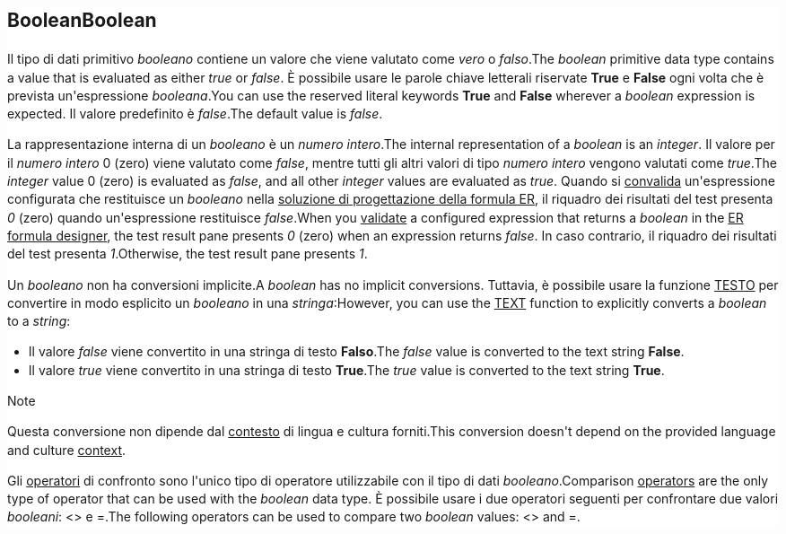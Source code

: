 ## <a name="boolean"></a><a name="boolean"></a><span data-ttu-id="717dc-115">Boolean</span><span class="sxs-lookup"><span data-stu-id="717dc-115">Boolean</span></span>

<span data-ttu-id="717dc-116">Il tipo di dati primitivo *booleano* contiene un valore che viene valutato come *vero* o *falso*.</span><span class="sxs-lookup"><span data-stu-id="717dc-116">The *boolean* primitive data type contains a value that is evaluated as either *true* or *false*.</span></span> <span data-ttu-id="717dc-117">È possibile usare le parole chiave letterali riservate **True** e **False** ogni volta che è prevista un'espressione *booleana*.</span><span class="sxs-lookup"><span data-stu-id="717dc-117">You can use the reserved literal keywords **True** and **False** wherever a *boolean* expression is expected.</span></span> <span data-ttu-id="717dc-118">Il valore predefinito è *false*.</span><span class="sxs-lookup"><span data-stu-id="717dc-118">The default value is *false*.</span></span>

<span data-ttu-id="717dc-119">La rappresentazione interna di un *booleano* è un *numero intero*.</span><span class="sxs-lookup"><span data-stu-id="717dc-119">The internal representation of a *boolean* is an *integer*.</span></span> <span data-ttu-id="717dc-120">Il valore per il *numero intero* 0 (zero) viene valutato come *false*, mentre tutti gli altri valori di tipo *numero intero* vengono valutati come *true*.</span><span class="sxs-lookup"><span data-stu-id="717dc-120">The *integer* value 0 (zero) is evaluated as *false*, and all other *integer* values are evaluated as *true*.</span></span> <span data-ttu-id="717dc-121">Quando si [convalida](general-electronic-reporting-formula-designer.md#TestFormula) un'espressione configurata che restituisce un *booleano* nella [soluzione di progettazione della formula ER](er-advanced-formula-editor.md), il riquadro dei risultati del test presenta *0* (zero) quando un'espressione restituisce *false*.</span><span class="sxs-lookup"><span data-stu-id="717dc-121">When you [validate](general-electronic-reporting-formula-designer.md#TestFormula) a configured expression that returns a *boolean* in the [ER formula designer](er-advanced-formula-editor.md), the test result pane presents *0* (zero) when an expression returns *false*.</span></span> <span data-ttu-id="717dc-122">In caso contrario, il riquadro dei risultati del test presenta *1*.</span><span class="sxs-lookup"><span data-stu-id="717dc-122">Otherwise, the test result pane presents *1*.</span></span>

<span data-ttu-id="717dc-123">Un *booleano* non ha conversioni implicite.</span><span class="sxs-lookup"><span data-stu-id="717dc-123">A *boolean* has no implicit conversions.</span></span> <span data-ttu-id="717dc-124">Tuttavia, è possibile usare la funzione [TESTO](er-functions-text-text.md) per convertire in modo esplicito un *booleano* in una *stringa*:</span><span class="sxs-lookup"><span data-stu-id="717dc-124">However, you can use the [TEXT](er-functions-text-text.md) function to explicitly converts a *boolean* to a *string*:</span></span>

- <span data-ttu-id="717dc-125">Il valore *false* viene convertito in una stringa di testo **Falso**.</span><span class="sxs-lookup"><span data-stu-id="717dc-125">The *false* value is converted to the text string **False**.</span></span>
- <span data-ttu-id="717dc-126">Il valore *true* viene convertito in una stringa di testo **True**.</span><span class="sxs-lookup"><span data-stu-id="717dc-126">The *true* value is converted to the text string **True**.</span></span>

> [!NOTE]
> <span data-ttu-id="717dc-127">Questa conversione non dipende dal [contesto](er-design-multilingual-reports.md) di lingua e cultura forniti.</span><span class="sxs-lookup"><span data-stu-id="717dc-127">This conversion doesn't depend on the provided language and culture [context](er-design-multilingual-reports.md).</span></span>

<span data-ttu-id="717dc-128">Gli [operatori](er-formula-language.md#Operators) di confronto sono l'unico tipo di operatore utilizzabile con il tipo di dati *booleano*.</span><span class="sxs-lookup"><span data-stu-id="717dc-128">Comparison [operators](er-formula-language.md#Operators) are the only type of operator that can be used with the *boolean* data type.</span></span> <span data-ttu-id="717dc-129">È possibile usare i due operatori seguenti per confrontare due valori *booleani*: \<\> e =.</span><span class="sxs-lookup"><span data-stu-id="717dc-129">The following operators can be used to compare two *boolean* values: \<\> and =.</span></span>

